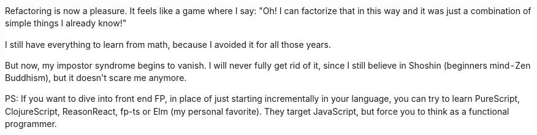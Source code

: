 Refactoring is now a pleasure. It feels like a game where I say: "Oh! I can factorize that in this way and it was just a combination of simple things I already know!"

I still have everything to learn from math, because I avoided it for all those years.

But now, my impostor syndrome begins to vanish. I will never fully get rid of it, since I still believe in Shoshin (beginners mind - Zen Buddhism), but it doesn't scare me anymore.

PS: If you want to dive into front end FP, in place of just starting incrementally in your language, you can try to learn PureScript, ClojureScript, ReasonReact, fp-ts or Elm (my personal favorite). They target JavaScript, but force you to think as a functional programmer.